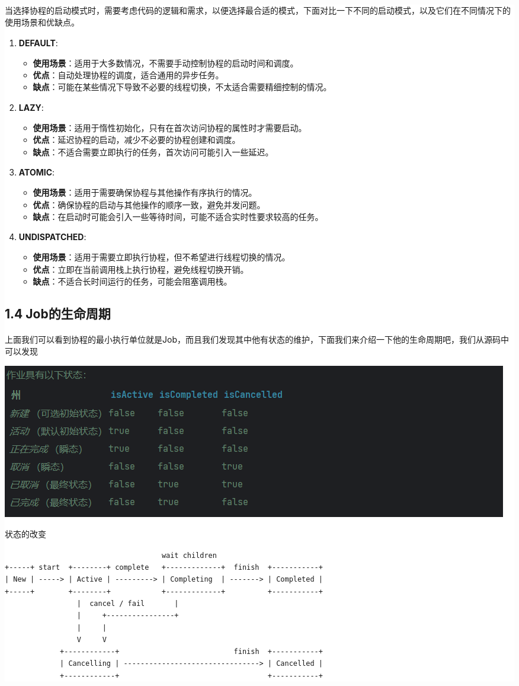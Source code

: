 当选择协程的启动模式时，需要考虑代码的逻辑和需求，以便选择最合适的模式，下面对比一下不同的启动模式，以及它们在不同情况下的使用场景和优缺点。

1. **DEFAULT**:
   - **使用场景**：适用于大多数情况，不需要手动控制协程的启动时间和调度。
   - **优点**：自动处理协程的调度，适合通用的异步任务。
   - **缺点**：可能在某些情况下导致不必要的线程切换，不太适合需要精细控制的情况。
   
2. **LAZY**:

   - **使用场景**：适用于惰性初始化，只有在首次访问协程的属性时才需要启动。
   - **优点**：延迟协程的启动，减少不必要的协程创建和调度。
   - **缺点**：不适合需要立即执行的任务，首次访问可能引入一些延迟。

3. **ATOMIC**:

   - **使用场景**：适用于需要确保协程与其他操作有序执行的情况。
   - **优点**：确保协程的启动与其他操作的顺序一致，避免并发问题。
   - **缺点**：在启动时可能会引入一些等待时间，可能不适合实时性要求较高的任务。

4. **UNDISPATCHED**:

   - **使用场景**：适用于需要立即执行协程，但不希望进行线程切换的情况。
   - **优点**：立即在当前调用栈上执行协程，避免线程切换开销。
   - **缺点**：不适合长时间运行的任务，可能会阻塞调用栈。

## 1.4 Job的生命周期

上面我们可以看到协程的最小执行单位就是Job，而且我们发现其中他有状态的维护，下面我们来介绍一下他的生命周期吧，我们从源码中可以发现

![image-20230813084239104](协程的基本知识/images/image-20230813084239104.png)

状态的改变

```tex
                                     wait children
+-----+ start  +--------+ complete   +-------------+  finish  +-----------+
| New | -----> | Active | ---------> | Completing  | -------> | Completed |
+-----+        +--------+            +-------------+          +-----------+
                 |  cancel / fail       |
                 |     +----------------+
                 |     |
                 V     V
             +------------+                           finish  +-----------+
             | Cancelling | --------------------------------> | Cancelled |
             +------------+                                   +-----------+
```
